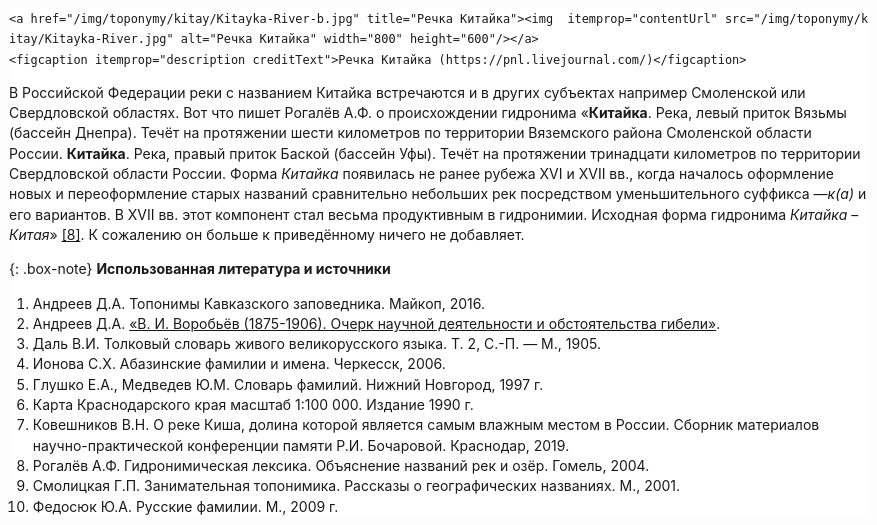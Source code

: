 	<a href="/img/toponymy/kitay/Kitayka-River-b.jpg" title="Речка Китайка"><img  itemprop="contentUrl" src="/img/toponymy/kitay/Kitayka-River.jpg" alt="Речка Китайка" width="800" height="600"/></a>
	<figcaption itemprop="description creditText">Речка Китайка (https://pnl.livejournal.com/)</figcaption>
</figure>

В Российской Федерации реки с названием Китайка встречаются и в других субъектах например Смоленской или Свердловской областях. Вот что пишет Рогалёв А.Ф. о происхождении гидронима «**Китайка**. Река, левый приток Вязьмы (бассейн Днепра). Течёт на протяжении шести километров по территории Вяземского района Смоленской области России. **Китайка**. Река, правый приток Баской (бассейн Уфы). Течёт на протяжении тринадцати километров по территории Свердловской области России. Форма _Китайка_ появилась не ранее рубежа XVI и XVII вв., когда началось оформление новых и переоформление старых названий сравнительно небольших рек посредством уменьшительного суффикса —_к(а)_ и его вариантов. В XVII вв. этот компонент стал весьма продуктивным в гидронимии. Исходная форма гидронима _Китайка_ – _Китая_» [[8]](#t80-[8]). К сожалению он больше к приведённому ничего не добавляет.

{: .box-note}
**Использованная литература и источники**

1. <a name="t80-[1]"></a>Андреев Д.А. Топонимы Кавказского заповедника. Майкоп, 2016.  
2. <a name="t80-[2]"></a>Андреев Д.А. [«В. И. Воробьёв (1875-1906). Очерк научной деятельности и обстоятельства гибели»](https://mountaindreams.ru/2011/11/ocherk-nauchnoj-deyatelnosti-i-obstoyatelstva-gibeli-v-i-vorobeva/).  
3. <a name="t80-[3]"></a>Даль В.И. Толковый словарь живого великорусского языка. Т. 2, С.-П. — М., 1905.  
4. <a name="t80-[4]"></a>Ионова С.Х. Абазинские фамилии и имена. Черкесск, 2006.  
5. <a name="t80-[5]"></a>Глушко Е.А., Медведев Ю.М. Словарь фамилий. Нижний Новгород, 1997 г.  
6. <a name="t80-[6]"></a>Карта Краснодарского края масштаб 1:100 000. Издание 1990 г.  
7. <a name="t80-[7]"></a>Ковешников В.Н. О реке Киша, долина которой является самым влажным местом в России. Сборник материалов научно-практической конференции памяти Р.И. Бочаровой. Краснодар, 2019.  
8. <a name="t80-[8]"></a>Рогалёв А.Ф. Гидронимическая лексика. Объяснение названий рек и озёр. Гомель, 2004.  
9. <a name="t80-[9]"></a>Смолицкая Г.П. Занимательная топонимика. Рассказы о географических названиях. М., 2001.   
10. <a name="t80-[10]"></a>Федосюк Ю.А. Русские фамилии. М., 2009 г.  